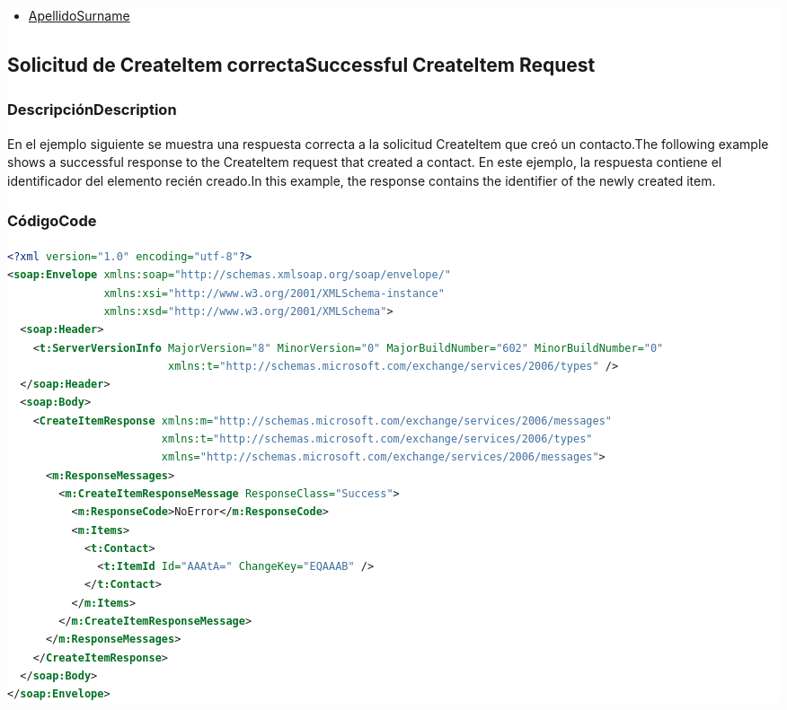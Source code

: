 - [<span data-ttu-id="c3ca6-133">Apellido</span><span class="sxs-lookup"><span data-stu-id="c3ca6-133">Surname</span></span>](surname.md)
    
## <a name="successful-createitem-request"></a><span data-ttu-id="c3ca6-134">Solicitud de CreateItem correcta</span><span class="sxs-lookup"><span data-stu-id="c3ca6-134">Successful CreateItem Request</span></span>

### <a name="description"></a><span data-ttu-id="c3ca6-135">Descripción</span><span class="sxs-lookup"><span data-stu-id="c3ca6-135">Description</span></span>

<span data-ttu-id="c3ca6-136">En el ejemplo siguiente se muestra una respuesta correcta a la solicitud CreateItem que creó un contacto.</span><span class="sxs-lookup"><span data-stu-id="c3ca6-136">The following example shows a successful response to the CreateItem request that created a contact.</span></span> <span data-ttu-id="c3ca6-137">En este ejemplo, la respuesta contiene el identificador del elemento recién creado.</span><span class="sxs-lookup"><span data-stu-id="c3ca6-137">In this example, the response contains the identifier of the newly created item.</span></span>
  
### <a name="code"></a><span data-ttu-id="c3ca6-138">Código</span><span class="sxs-lookup"><span data-stu-id="c3ca6-138">Code</span></span>

```XML
<?xml version="1.0" encoding="utf-8"?>
<soap:Envelope xmlns:soap="http://schemas.xmlsoap.org/soap/envelope/" 
               xmlns:xsi="http://www.w3.org/2001/XMLSchema-instance" 
               xmlns:xsd="http://www.w3.org/2001/XMLSchema">
  <soap:Header>
    <t:ServerVersionInfo MajorVersion="8" MinorVersion="0" MajorBuildNumber="602" MinorBuildNumber="0" 
                         xmlns:t="http://schemas.microsoft.com/exchange/services/2006/types" />
  </soap:Header>
  <soap:Body>
    <CreateItemResponse xmlns:m="http://schemas.microsoft.com/exchange/services/2006/messages" 
                        xmlns:t="http://schemas.microsoft.com/exchange/services/2006/types" 
                        xmlns="http://schemas.microsoft.com/exchange/services/2006/messages">
      <m:ResponseMessages>
        <m:CreateItemResponseMessage ResponseClass="Success">
          <m:ResponseCode>NoError</m:ResponseCode>
          <m:Items>
            <t:Contact>
              <t:ItemId Id="AAAtA=" ChangeKey="EQAAAB" />
            </t:Contact>
          </m:Items>
        </m:CreateItemResponseMessage>
      </m:ResponseMessages>
    </CreateItemResponse>
  </soap:Body>
</soap:Envelope>
```
